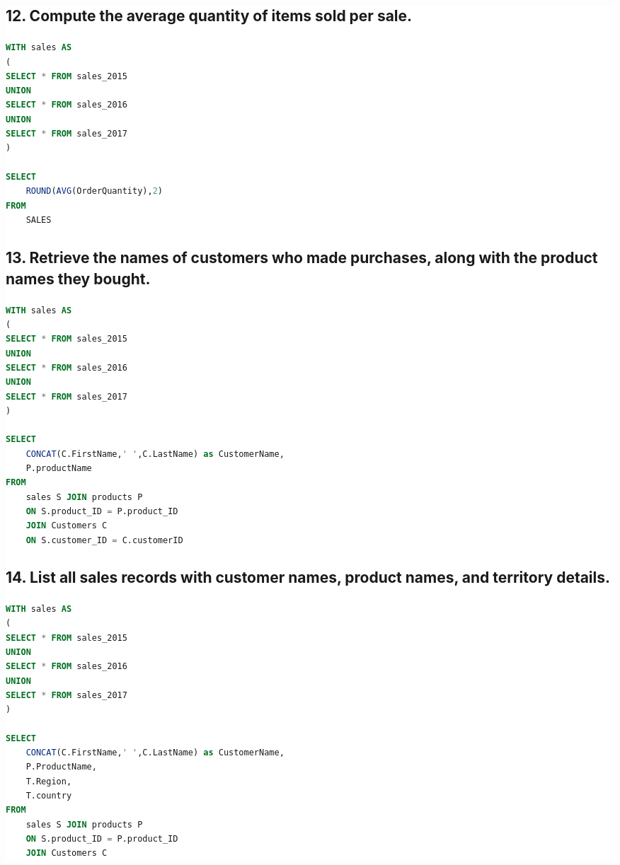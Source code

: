 ## 12. Compute the average quantity of items sold per sale.

```sql
WITH sales AS
(
SELECT * FROM sales_2015
UNION
SELECT * FROM sales_2016
UNION
SELECT * FROM sales_2017
)

SELECT 
	ROUND(AVG(OrderQuantity),2)
FROM 
	SALES
```

## 13. Retrieve the names of customers who made purchases, along with the product names they bought.

```sql
WITH sales AS
(
SELECT * FROM sales_2015
UNION
SELECT * FROM sales_2016
UNION
SELECT * FROM sales_2017
)

SELECT 
	CONCAT(C.FirstName,' ',C.LastName) as CustomerName,
	P.productName
FROM 
	sales S JOIN products P 
	ON S.product_ID = P.product_ID
	JOIN Customers C  
	ON S.customer_ID = C.customerID
```

## 14. List all sales records with customer names, product names, and territory details.

```sql
WITH sales AS
(
SELECT * FROM sales_2015
UNION
SELECT * FROM sales_2016
UNION
SELECT * FROM sales_2017
)

SELECT 
	CONCAT(C.FirstName,' ',C.LastName) as CustomerName,
	P.ProductName,
	T.Region,
	T.country
FROM 
	sales S JOIN products P 
	ON S.product_ID = P.product_ID
	JOIN Customers C  
```